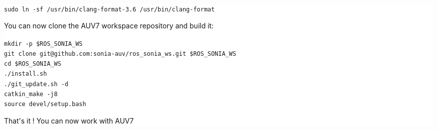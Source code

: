 	sudo ln -sf /usr/bin/clang-format-3.6 /usr/bin/clang-format

You can now clone the AUV7 workspace repository and build it:

	mkdir -p $ROS_SONIA_WS
	git clone git@github.com:sonia-auv/ros_sonia_ws.git $ROS_SONIA_WS
    cd $ROS_SONIA_WS
    ./install.sh
    ./git_update.sh -d
	catkin_make -j8
	source devel/setup.bash

That's it ! You can now work with AUV7
